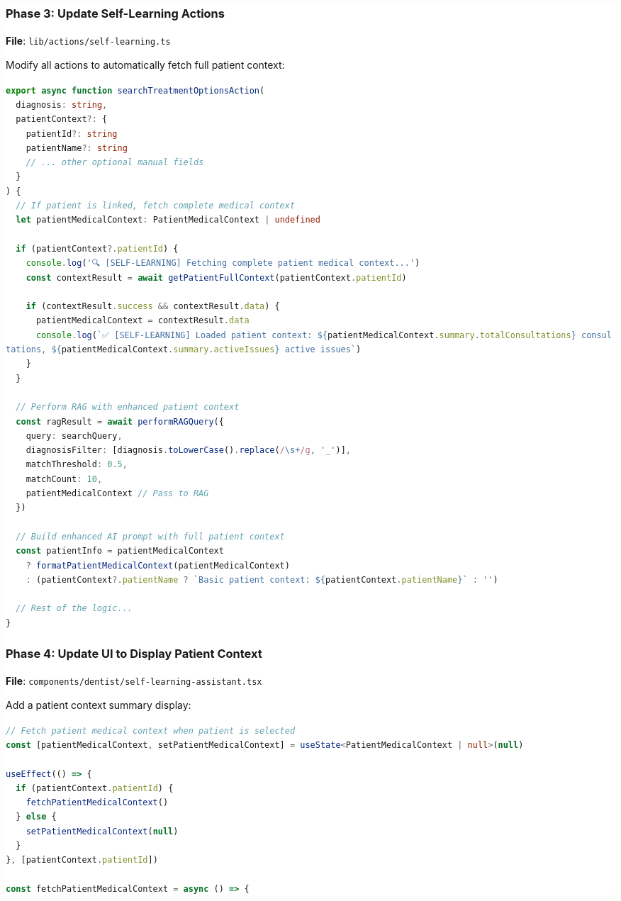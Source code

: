 ### Phase 3: Update Self-Learning Actions
**File**: `lib/actions/self-learning.ts`

Modify all actions to automatically fetch full patient context:

```typescript
export async function searchTreatmentOptionsAction(
  diagnosis: string,
  patientContext?: {
    patientId?: string
    patientName?: string
    // ... other optional manual fields
  }
) {
  // If patient is linked, fetch complete medical context
  let patientMedicalContext: PatientMedicalContext | undefined
  
  if (patientContext?.patientId) {
    console.log('🔍 [SELF-LEARNING] Fetching complete patient medical context...')
    const contextResult = await getPatientFullContext(patientContext.patientId)
    
    if (contextResult.success && contextResult.data) {
      patientMedicalContext = contextResult.data
      console.log(`✅ [SELF-LEARNING] Loaded patient context: ${patientMedicalContext.summary.totalConsultations} consultations, ${patientMedicalContext.summary.activeIssues} active issues`)
    }
  }
  
  // Perform RAG with enhanced patient context
  const ragResult = await performRAGQuery({
    query: searchQuery,
    diagnosisFilter: [diagnosis.toLowerCase().replace(/\s+/g, '_')],
    matchThreshold: 0.5,
    matchCount: 10,
    patientMedicalContext // Pass to RAG
  })
  
  // Build enhanced AI prompt with full patient context
  const patientInfo = patientMedicalContext 
    ? formatPatientMedicalContext(patientMedicalContext)
    : (patientContext?.patientName ? `Basic patient context: ${patientContext.patientName}` : '')
  
  // Rest of the logic...
}
```

### Phase 4: Update UI to Display Patient Context
**File**: `components/dentist/self-learning-assistant.tsx`

Add a patient context summary display:

```typescript
// Fetch patient medical context when patient is selected
const [patientMedicalContext, setPatientMedicalContext] = useState<PatientMedicalContext | null>(null)

useEffect(() => {
  if (patientContext.patientId) {
    fetchPatientMedicalContext()
  } else {
    setPatientMedicalContext(null)
  }
}, [patientContext.patientId])

const fetchPatientMedicalContext = async () => {
```
